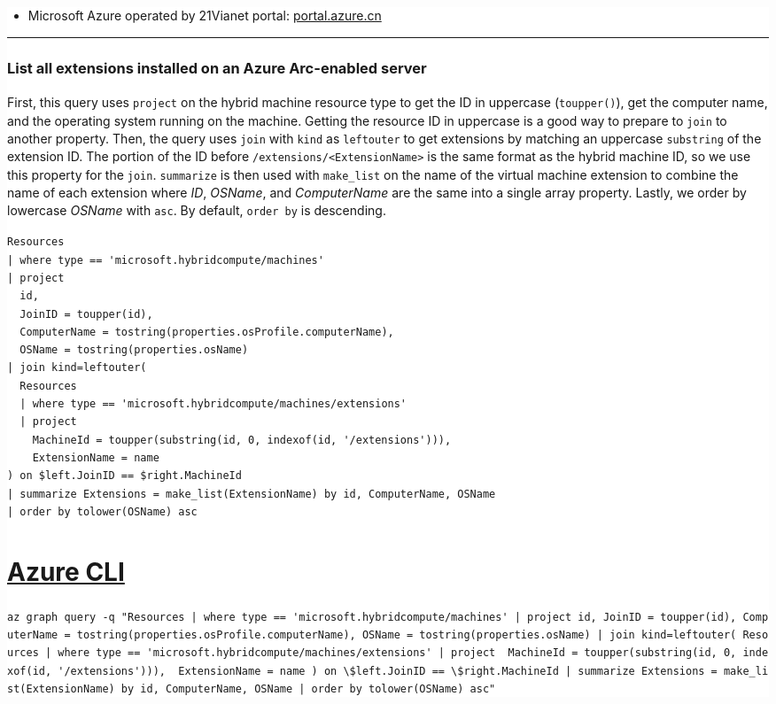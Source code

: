 - Microsoft Azure operated by 21Vianet portal: <a href="https://portal.azure.cn/#blade/HubsExtension/ArgQueryBlade/query/Resources%0a%7c%20where%20type%20%3d%3d%20%27microsoft.hybridcompute%2fmachines%27%0a%7c%20project%20domain%3dtostring(properties.domainName)%0a%7c%20summarize%20Domains%3dmake_list(domain)%2c%20TotalMachineCount%3dsum(1)%0a%7c%20mvexpand%20EachDomain%20%3d%20Domains%0a%7c%20summarize%20PerDomainMachineCount%20%3d%20count()%20by%20tostring(EachDomain)%2c%20TotalMachineCount%0a%7c%20extend%20Pct%20%3d%20100%20*%20bin(todouble(PerDomainMachineCount)%20%2f%20todouble(TotalMachineCount)%2c%200.001)" target="_blank">portal.azure.cn</a>

---

### List all extensions installed on an Azure Arc-enabled server

First, this query uses `project` on the hybrid machine resource type to get the ID in uppercase (`toupper()`), get the computer name, and the operating system running on the machine. Getting the resource ID in uppercase is a good way to prepare to `join` to another property. Then, the query uses `join` with `kind` as `leftouter` to get extensions by matching an uppercase `substring` of the extension ID. The portion of the ID before `/extensions/<ExtensionName>` is the same format as the hybrid machine ID, so we use this property for the `join`. `summarize` is then used with `make_list` on the name of the virtual machine extension to combine the name of each extension where _ID_, _OSName_, and _ComputerName_ are the same into a single array property. Lastly, we order by lowercase _OSName_ with `asc`. By default, `order by` is descending.

```kusto
Resources
| where type == 'microsoft.hybridcompute/machines'
| project
  id,
  JoinID = toupper(id),
  ComputerName = tostring(properties.osProfile.computerName),
  OSName = tostring(properties.osName)
| join kind=leftouter(
  Resources
  | where type == 'microsoft.hybridcompute/machines/extensions'
  | project
    MachineId = toupper(substring(id, 0, indexof(id, '/extensions'))),
    ExtensionName = name
) on $left.JoinID == $right.MachineId
| summarize Extensions = make_list(ExtensionName) by id, ComputerName, OSName
| order by tolower(OSName) asc
```

# [Azure CLI](#tab/azure-cli)

```azurecli-interactive
az graph query -q "Resources | where type == 'microsoft.hybridcompute/machines' | project id, JoinID = toupper(id), ComputerName = tostring(properties.osProfile.computerName), OSName = tostring(properties.osName) | join kind=leftouter( Resources | where type == 'microsoft.hybridcompute/machines/extensions' | project  MachineId = toupper(substring(id, 0, indexof(id, '/extensions'))),  ExtensionName = name ) on \$left.JoinID == \$right.MachineId | summarize Extensions = make_list(ExtensionName) by id, ComputerName, OSName | order by tolower(OSName) asc"
```
